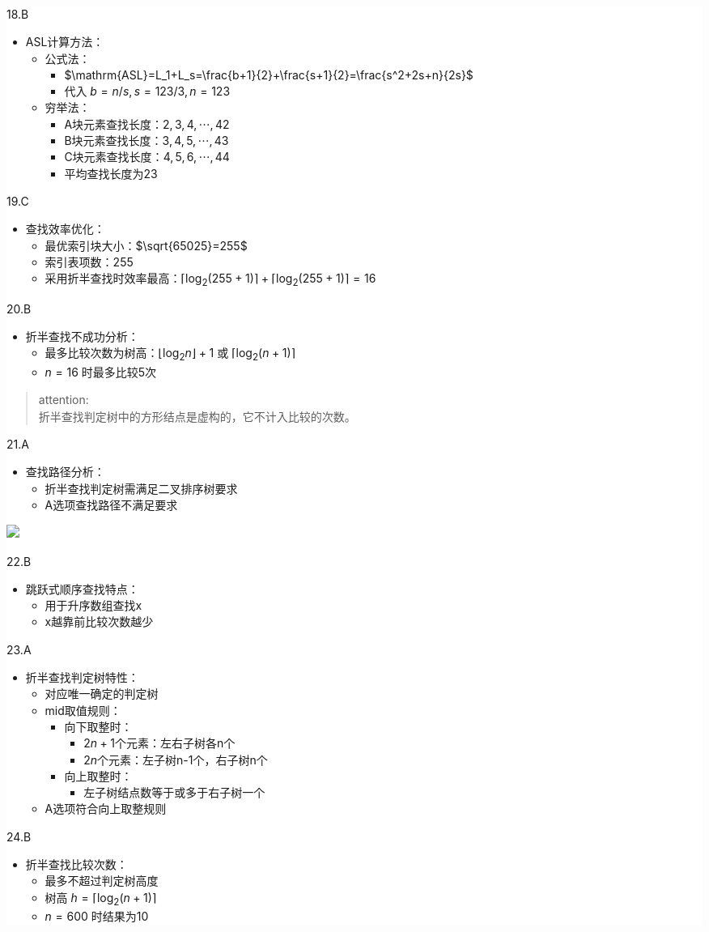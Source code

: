 18.B
- ASL计算方法：
  - 公式法：
    - $\mathrm{ASL}=L_1+L_s=\frac{b+1}{2}+\frac{s+1}{2}=\frac{s^2+2s+n}{2s}$
    - 代入 $b=n/s,s=123/3,n=123$
  - 穷举法：
    - A块元素查找长度：$2,3,4,\cdots,42$
    - B块元素查找长度：$3,4,5,\cdots,43$
    - C块元素查找长度：$4,5,6,\cdots,44$
    - 平均查找长度为23

19.C
- 查找效率优化：
  - 最优索引块大小：$\sqrt{65025}=255$
  - 索引表项数：255
  - 采用折半查找时效率最高：$\lceil\log_2(255+1)\rceil+\lceil\log_2(255+1)\rceil=16$

20.B
- 折半查找不成功分析：
  - 最多比较次数为树高：$\lfloor\log_2n\rfloor+1$ 或 $\lceil\log_2(n+1)\rceil$
  - $n=16$ 时最多比较5次

> attention:  
折半查找判定树中的方形结点是虚构的，它不计入比较的次数。

21.A
- 查找路径分析：
  - 折半查找判定树需满足二叉排序树要求
  - A选项查找路径不满足要求

![](https://cdn-mineru.openxlab.org.cn/model-mineru/prod/208fba8f531d9f042b4bb575f0d21b6def06133281f5bff8ae5b6d8e47a0c4e4.jpg)

22.B
- 跳跃式顺序查找特点：
  - 用于升序数组查找x
  - x越靠前比较次数越少

23.A
- 折半查找判定树特性：
  - 对应唯一确定的判定树
  - mid取值规则：
    - 向下取整时：
      - $2n+1$个元素：左右子树各n个
      - $2n$个元素：左子树n-1个，右子树n个
    - 向上取整时：
      - 左子树结点数等于或多于右子树一个
  - A选项符合向上取整规则

24.B
- 折半查找比较次数：
  - 最多不超过判定树高度
  - 树高 $h=\lceil\log_2(n+1)\rceil$
  - $n=600$ 时结果为10
